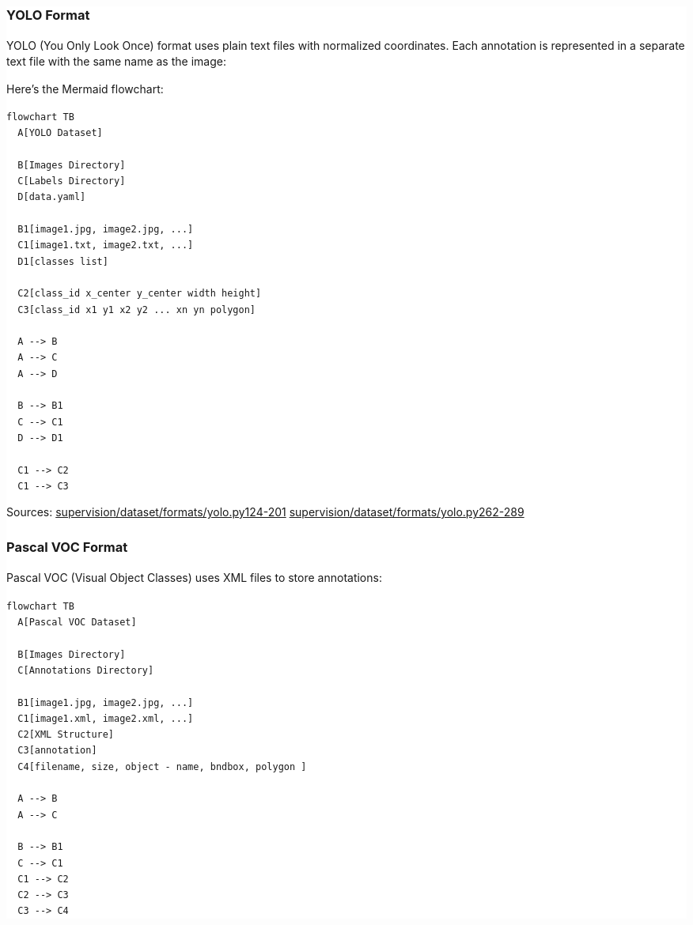 ### YOLO Format

YOLO (You Only Look Once) format uses plain text files with normalized coordinates. Each annotation is represented in a separate text file with the same name as the image:

Here’s the Mermaid flowchart:

```mermaid
flowchart TB
  A[YOLO Dataset]

  B[Images Directory]
  C[Labels Directory]
  D[data.yaml]

  B1[image1.jpg, image2.jpg, ...]
  C1[image1.txt, image2.txt, ...]
  D1[classes list]

  C2[class_id x_center y_center width height]
  C3[class_id x1 y1 x2 y2 ... xn yn polygon]

  A --> B
  A --> C
  A --> D

  B --> B1
  C --> C1
  D --> D1

  C1 --> C2
  C1 --> C3
```
Sources: [supervision/dataset/formats/yolo.py124-201](https://github.com/roboflow/supervision/blob/1d0747fb/supervision/dataset/formats/yolo.py#L124-L201) [supervision/dataset/formats/yolo.py262-289](https://github.com/roboflow/supervision/blob/1d0747fb/supervision/dataset/formats/yolo.py#L262-L289)

### Pascal VOC Format

Pascal VOC (Visual Object Classes) uses XML files to store annotations:




```mermaid
flowchart TB
  A[Pascal VOC Dataset]

  B[Images Directory]
  C[Annotations Directory]

  B1[image1.jpg, image2.jpg, ...]
  C1[image1.xml, image2.xml, ...]
  C2[XML Structure]
  C3[annotation]
  C4[filename, size, object - name, bndbox, polygon ]

  A --> B
  A --> C

  B --> B1
  C --> C1
  C1 --> C2
  C2 --> C3
  C3 --> C4
```